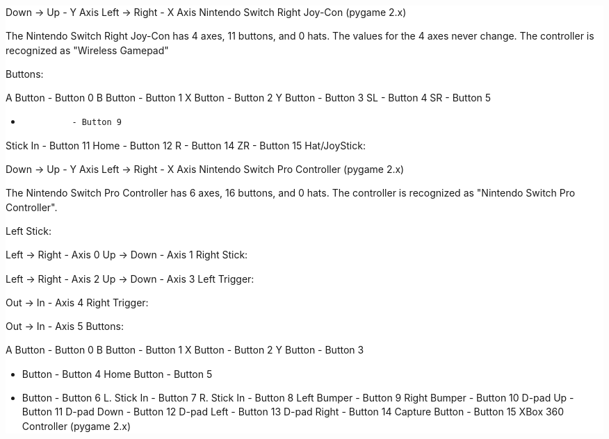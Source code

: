 Down -> Up      - Y Axis
Left -> Right   - X Axis
Nintendo Switch Right Joy-Con (pygame 2.x)

The Nintendo Switch Right Joy-Con has 4 axes, 11 buttons, and 0 hats. The values for the 4 axes never change. The controller is recognized as "Wireless Gamepad"

Buttons:

A Button        - Button 0
B Button        - Button 1
X Button        - Button 2
Y Button        - Button 3
SL              - Button 4
SR              - Button 5
+               - Button 9
Stick In        - Button 11
Home            - Button 12
R               - Button 14
ZR              - Button 15
Hat/JoyStick:

Down -> Up      - Y Axis
Left -> Right   - X Axis
Nintendo Switch Pro Controller (pygame 2.x)

The Nintendo Switch Pro Controller has 6 axes, 16 buttons, and 0 hats. The controller is recognized as "Nintendo Switch Pro Controller".

Left Stick:

Left -> Right   - Axis 0
Up -> Down      - Axis 1
Right Stick:

Left -> Right   - Axis 2
Up -> Down      - Axis 3
Left Trigger:

Out -> In       - Axis 4
Right Trigger:

Out -> In       - Axis 5
Buttons:

A Button        - Button 0
B Button        - Button 1
X Button        - Button 2
Y Button        - Button 3
- Button        - Button 4
Home Button     - Button 5
+ Button        - Button 6
L. Stick In     - Button 7
R. Stick In     - Button 8
Left Bumper     - Button 9
Right Bumper    - Button 10
D-pad Up        - Button 11
D-pad Down      - Button 12
D-pad Left      - Button 13
D-pad Right     - Button 14
Capture Button  - Button 15
XBox 360 Controller (pygame 2.x)
